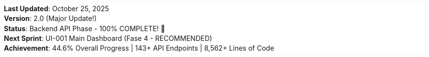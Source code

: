 
**Last Updated**: October 25, 2025  
**Version**: 2.0 (Major Update!)  
**Status**: Backend API Phase - 100% COMPLETE! 🎉  
**Next Sprint**: UI-001 Main Dashboard (Fase 4 - RECOMMENDED)  
**Achievement**: 44.6% Overall Progress | 143+ API Endpoints | 8,562+ Lines of Code

```
